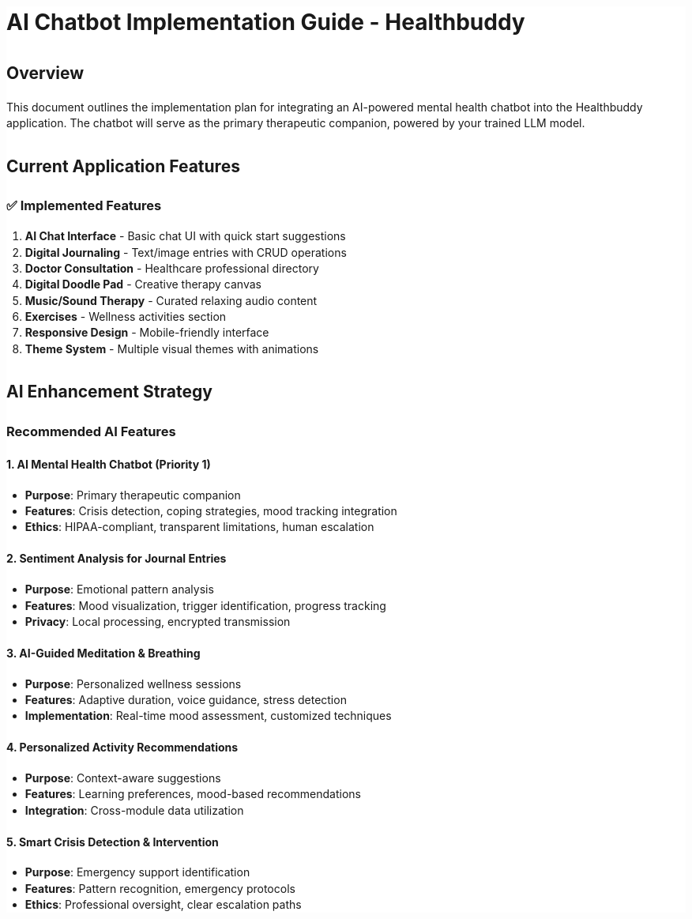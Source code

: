 # AI Chatbot Implementation Guide - Healthbuddy

## Overview
This document outlines the implementation plan for integrating an AI-powered mental health chatbot into the Healthbuddy application. The chatbot will serve as the primary therapeutic companion, powered by your trained LLM model.

## Current Application Features

### ✅ Implemented Features
1. **AI Chat Interface** - Basic chat UI with quick start suggestions
2. **Digital Journaling** - Text/image entries with CRUD operations
3. **Doctor Consultation** - Healthcare professional directory
4. **Digital Doodle Pad** - Creative therapy canvas
5. **Music/Sound Therapy** - Curated relaxing audio content
6. **Exercises** - Wellness activities section
7. **Responsive Design** - Mobile-friendly interface
8. **Theme System** - Multiple visual themes with animations

## AI Enhancement Strategy

### Recommended AI Features

#### 1. **AI Mental Health Chatbot** (Priority 1)
- **Purpose**: Primary therapeutic companion
- **Features**: Crisis detection, coping strategies, mood tracking integration
- **Ethics**: HIPAA-compliant, transparent limitations, human escalation

#### 2. **Sentiment Analysis for Journal Entries**
- **Purpose**: Emotional pattern analysis
- **Features**: Mood visualization, trigger identification, progress tracking
- **Privacy**: Local processing, encrypted transmission

#### 3. **AI-Guided Meditation & Breathing**
- **Purpose**: Personalized wellness sessions
- **Features**: Adaptive duration, voice guidance, stress detection
- **Implementation**: Real-time mood assessment, customized techniques

#### 4. **Personalized Activity Recommendations**
- **Purpose**: Context-aware suggestions
- **Features**: Learning preferences, mood-based recommendations
- **Integration**: Cross-module data utilization

#### 5. **Smart Crisis Detection & Intervention**
- **Purpose**: Emergency support identification
- **Features**: Pattern recognition, emergency protocols
- **Ethics**: Professional oversight, clear escalation paths
